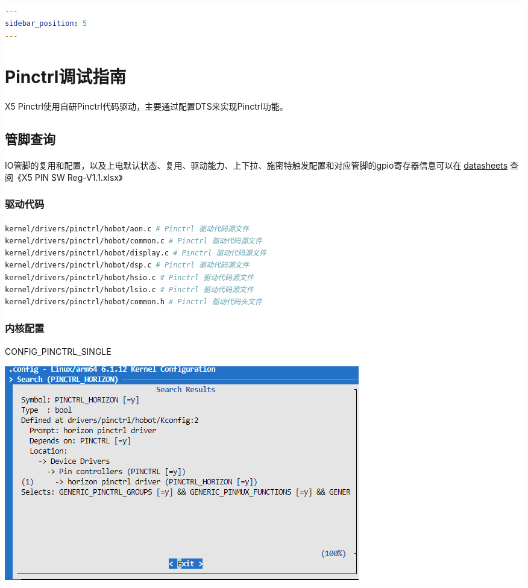 ```yaml
---
sidebar_position: 5
---
```


# Pinctrl调试指南

X5 Pinctrl使用自研Pinctrl代码驱动，主要通过配置DTS来实现Pinctrl功能。

## 管脚查询

IO管脚的复用和配置，以及上电默认状态、复用、驱动能力、上下拉、施密特触发配置和对应管脚的gpio寄存器信息可以在 [datasheets](https://archive.d-robotics.cc/downloads/datasheets/) 查阅《X5 PIN SW Reg-V1.1.xlsx》

### 驱动代码

```bash
kernel/drivers/pinctrl/hobot/aon.c # Pinctrl 驱动代码源文件
kernel/drivers/pinctrl/hobot/common.c # Pinctrl 驱动代码源文件
kernel/drivers/pinctrl/hobot/display.c # Pinctrl 驱动代码源文件
kernel/drivers/pinctrl/hobot/dsp.c # Pinctrl 驱动代码源文件
kernel/drivers/pinctrl/hobot/hsio.c # Pinctrl 驱动代码源文件
kernel/drivers/pinctrl/hobot/lsio.c # Pinctrl 驱动代码源文件
kernel/drivers/pinctrl/hobot/common.h # Pinctrl 驱动代码头文件
```

### 内核配置

CONFIG_PINCTRL_SINGLE

![image-pinctrl-kernel-menuconfig](../../../../static/img/07_Advanced_development/02_linux_development/driver_development_x5/pinctrl-kernel-menuconfig.png)
